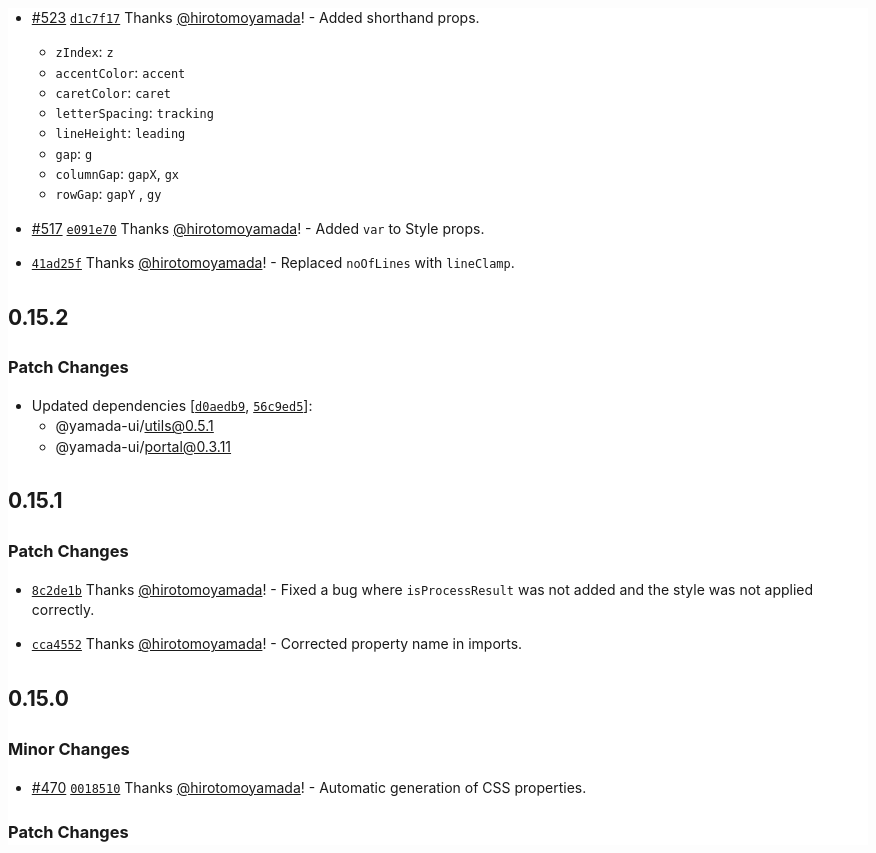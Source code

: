 - [#523](https://github.com/hirotomoyamada/yamada-ui/pull/523) [`d1c7f17`](https://github.com/hirotomoyamada/yamada-ui/commit/d1c7f170ff0db7ed3a894bbbf57ef2f349df22ba) Thanks [@hirotomoyamada](https://github.com/hirotomoyamada)! - Added shorthand props.

  - `zIndex`: `z`
  - `accentColor`: `accent`
  - `caretColor`: `caret`
  - `letterSpacing`: `tracking`
  - `lineHeight`: `leading`
  - `gap`: `g`
  - `columnGap`: `gapX`, `gx`
  - `rowGap`: `gapY` , `gy`

- [#517](https://github.com/hirotomoyamada/yamada-ui/pull/517) [`e091e70`](https://github.com/hirotomoyamada/yamada-ui/commit/e091e707f95ceb008c0d1ef97505515d1e2601a3) Thanks [@hirotomoyamada](https://github.com/hirotomoyamada)! - Added `var` to Style props.

- [`41ad25f`](https://github.com/hirotomoyamada/yamada-ui/commit/41ad25ff914818e0926e7814b1b0b41945708fab) Thanks [@hirotomoyamada](https://github.com/hirotomoyamada)! - Replaced `noOfLines` with `lineClamp`.

## 0.15.2

### Patch Changes

- Updated dependencies [[`d0aedb9`](https://github.com/hirotomoyamada/yamada-ui/commit/d0aedb9ab9ba4b064668655fc9d77d569c63c9bf), [`56c9ed5`](https://github.com/hirotomoyamada/yamada-ui/commit/56c9ed575874b0bdca20aa8634e1d52fee79f218)]:
  - @yamada-ui/utils@0.5.1
  - @yamada-ui/portal@0.3.11

## 0.15.1

### Patch Changes

- [`8c2de1b`](https://github.com/hirotomoyamada/yamada-ui/commit/8c2de1b12c7d4efa4817a273da9072803f3c85a7) Thanks [@hirotomoyamada](https://github.com/hirotomoyamada)! - Fixed a bug where `isProcessResult` was not added and the style was not applied correctly.

- [`cca4552`](https://github.com/hirotomoyamada/yamada-ui/commit/cca45527a0f8282764c3cf87568df52e1080da46) Thanks [@hirotomoyamada](https://github.com/hirotomoyamada)! - Corrected property name in imports.

## 0.15.0

### Minor Changes

- [#470](https://github.com/hirotomoyamada/yamada-ui/pull/470) [`0018510`](https://github.com/hirotomoyamada/yamada-ui/commit/00185106e4be9e4922b9e5753b7afd60121e4bc8) Thanks [@hirotomoyamada](https://github.com/hirotomoyamada)! - Automatic generation of CSS properties.

### Patch Changes
